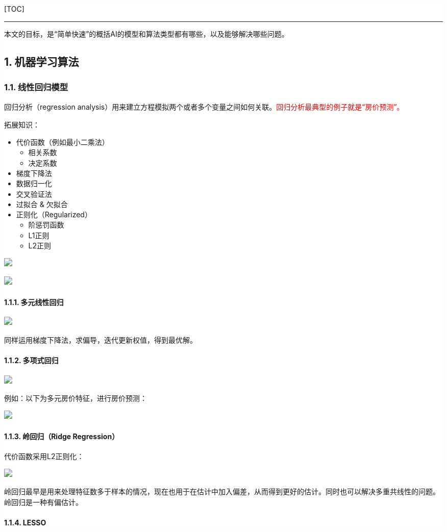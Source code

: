 

[TOC]

___

本文的目标，是“简单快速”的概括AI的模型和算法类型都有哪些，以及能够解决哪些问题。

## 1. 机器学习算法

### 1.1. 线性回归模型

回归分析（regression analysis）用来建立方程模拟两个或者多个变量之间如何关联。<font color=#FF0000>回归分析最典型的例子就是“房价预测”。</font>

拓展知识：

+ 代价函数（例如最小二乘法）
    * 相关系数
    * 决定系数
+ 梯度下降法
+ 数据归一化
+ 交叉验证法
+ 过拟合 & 欠拟合
+ 正则化（Regularized）
    * 阶惩罚函数
    * L1正则
    * L2正则

![](https://img2020.cnblogs.com/blog/2039866/202009/2039866-20200919204724391-1671837817.jpg) 

![](https://img2020.cnblogs.com/blog/2039866/202009/2039866-20200919204724778-1398629379.jpg) 

#### 1.1.1. 多元线性回归

![](https://img2020.cnblogs.com/blog/2039866/202009/2039866-20200919204725046-2101499803.jpg) 

同样运用梯度下降法，求偏导，迭代更新权值，得到最优解。

#### 1.1.2. 多项式回归

![](https://img2020.cnblogs.com/blog/2039866/202009/2039866-20200919204725330-242926085.jpg) 

例如：以下为多元房价特征，进行房价预测：

![](https://img2020.cnblogs.com/blog/2039866/202009/2039866-20200919204725623-2069096583.jpg) 

#### 1.1.3. 岭回归（Ridge Regression）

代价函数采用L2正则化：

![](https://img2020.cnblogs.com/blog/2039866/202009/2039866-20200919204725843-1699299552.jpg) 

岭回归最早是用来处理特征数多于样本的情况，现在也用于在估计中加入偏差，从而得到更好的估计。同时也可以解决多重共线性的问题。岭回归是一种有偏估计。

#### 1.1.4. LESSO
